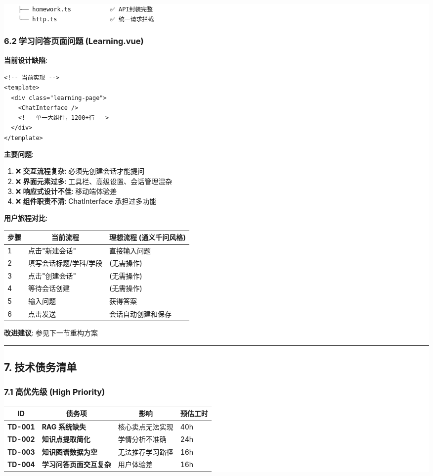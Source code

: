 ```
    ├── homework.ts           ✅ API封装完整
    └── http.ts               ✅ 统一请求拦截
```

### 6.2 学习问答页面问题 (Learning.vue)

**当前设计缺陷**:

```vue
<!-- 当前实现 -->
<template>
  <div class="learning-page">
    <ChatInterface />
    <!-- 单一大组件，1200+行 -->
  </div>
</template>
```

**主要问题**:

1. ❌ **交互流程复杂**: 必须先创建会话才能提问
2. ❌ **界面元素过多**: 工具栏、高级设置、会话管理混杂
3. ❌ **响应式设计不佳**: 移动端体验差
4. ❌ **组件职责不清**: ChatInterface 承担过多功能

**用户旅程对比**:

| 步骤 | 当前流程               | 理想流程 (通义千问风格) |
| ---- | ---------------------- | ----------------------- |
| 1    | 点击"新建会话"         | 直接输入问题            |
| 2    | 填写会话标题/学科/学段 | (无需操作)              |
| 3    | 点击"创建会话"         | (无需操作)              |
| 4    | 等待会话创建           | (无需操作)              |
| 5    | 输入问题               | 获得答案                |
| 6    | 点击发送               | 会话自动创建和保存      |

**改进建议**: 参见下一节重构方案

---

## 7. 技术债务清单

### 7.1 高优先级 (High Priority)

| ID         | 债务项                   | 影响             | 预估工时 |
| ---------- | ------------------------ | ---------------- | -------- |
| **TD-001** | **RAG 系统缺失**         | 核心卖点无法实现 | 40h      |
| **TD-002** | **知识点提取简化**       | 学情分析不准确   | 24h      |
| **TD-003** | **知识图谱数据为空**     | 无法推荐学习路径 | 16h      |
| **TD-004** | **学习问答页面交互复杂** | 用户体验差       | 16h      |
